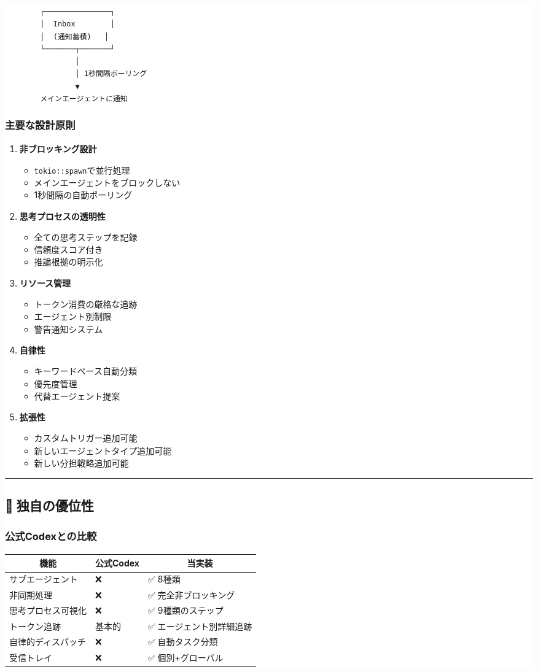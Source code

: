 ```
        ┌───────────────┐
        │  Inbox        │
        │  (通知蓄積)   │
        └───────┬───────┘
                │
                │ 1秒間隔ポーリング
                ▼
        メインエージェントに通知
```

### 主要な設計原則

1. **非ブロッキング設計**
   - `tokio::spawn`で並行処理
   - メインエージェントをブロックしない
   - 1秒間隔の自動ポーリング

2. **思考プロセスの透明性**
   - 全ての思考ステップを記録
   - 信頼度スコア付き
   - 推論根拠の明示化

3. **リソース管理**
   - トークン消費の厳格な追跡
   - エージェント別制限
   - 警告通知システム

4. **自律性**
   - キーワードベース自動分類
   - 優先度管理
   - 代替エージェント提案

5. **拡張性**
   - カスタムトリガー追加可能
   - 新しいエージェントタイプ追加可能
   - 新しい分担戦略追加可能

---

## 🌟 独自の優位性

### 公式Codexとの比較

| 機能 | 公式Codex | 当実装 |
|------|----------|--------|
| サブエージェント | ❌ | ✅ 8種類 |
| 非同期処理 | ❌ | ✅ 完全非ブロッキング |
| 思考プロセス可視化 | ❌ | ✅ 9種類のステップ |
| トークン追跡 | 基本的 | ✅ エージェント別詳細追跡 |
| 自律的ディスパッチ | ❌ | ✅ 自動タスク分類 |
| 受信トレイ | ❌ | ✅ 個別+グローバル |
